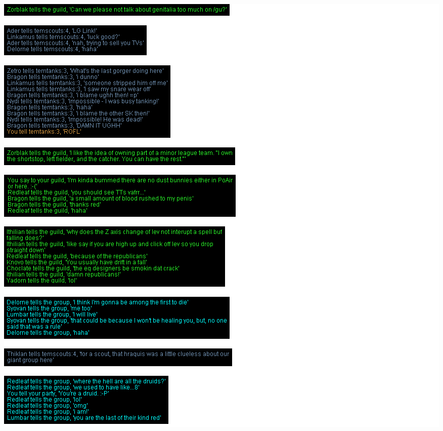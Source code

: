 ![](/assets/eq-quotes/q-genitailia.png)

![](/assets/eq-quotes/q-luck-good.png)

![](/assets/eq-quotes/q-damn-it-ughh.png)

![](/assets/eq-quotes/q-minor-league-team.png)

![](/assets/eq-quotes/q-dust-bunnies.png)

![](/assets/eq-quotes/q-because-of-republicans.png)

![](/assets/eq-quotes/q-wont-be-healing.png)

![](/assets/eq-quotes/q-for-a-scout.png)

![](/assets/eq-quotes/q-youre-a-druid.png)
